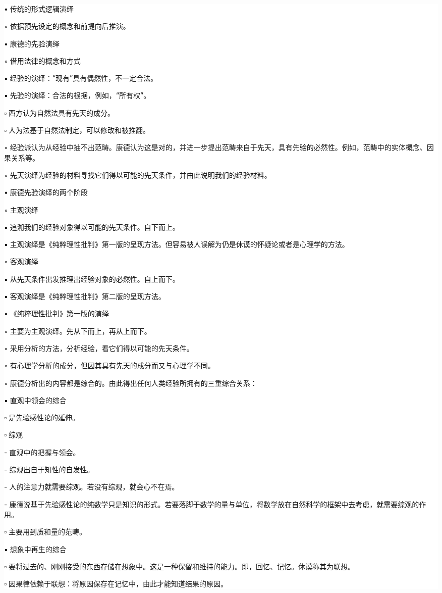 • 传统的形式逻辑演绎

◦ 依据预先设定的概念和前提向后推演。

• 康德的先验演绎

◦ 借用法律的概念和方式

▪ 经验的演绎：“现有”具有偶然性，不一定合法。

▪ 先验的演绎：合法的根据，例如，“所有权”。

▫ 西方认为自然法具有先天的成分。

▫ 人为法基于自然法制定，可以修改和被推翻。

◦ 经验派认为从经验中抽不出范畴。康德认为这是对的，并进一步提出范畴来自于先天，具有先验的必然性。例如，范畴中的实体概念、因果关系等。

◦ 先天演绎为经验的材料寻找它们得以可能的先天条件，并由此说明我们的经验材料。

• 康德先验演绎的两个阶段

◦ 主观演绎

▪ 追溯我们的经验对象得以可能的先天条件。自下而上。

▪ 主观演绎是《纯粹理性批判》第一版的呈现方法。但容易被人误解为仍是休谟的怀疑论或者是心理学的方法。

◦ 客观演绎

▪ 从先天条件出发推理出经验对象的必然性。自上而下。

▪ 客观演绎是《纯粹理性批判》第二版的呈现方法。

• 《纯粹理性批判》第一版的演绎

◦ 主要为主观演绎。先从下而上，再从上而下。

◦ 采用分析的方法，分析经验，看它们得以可能的先天条件。

◦ 有心理学分析的成分，但因其具有先天的成分而又与心理学不同。

◦ 康德分析出的内容都是综合的。由此得出任何人类经验所拥有的三重综合关系：

▪ 直观中领会的综合

▫ 是先验感性论的延伸。

▫ 综观

\- 直观中的把握与领会。

\- 综观出自于知性的自发性。

\- 人的注意力就需要综观。若没有综观，就会心不在焉。

\- 康德说基于先验感性论的纯数学只是知识的形式。若要落脚于数学的量与单位，将数学放在自然科学的框架中去考虑，就需要综观的作用。

▫ 主要用到质和量的范畴。

▪ 想象中再生的综合

▫ 要将过去的、刚刚接受的东西存储在想象中。这是一种保留和维持的能力。即，回忆、记忆。休谟称其为联想。

▫ 因果律依赖于联想：将原因保存在记忆中，由此才能知道结果的原因。
